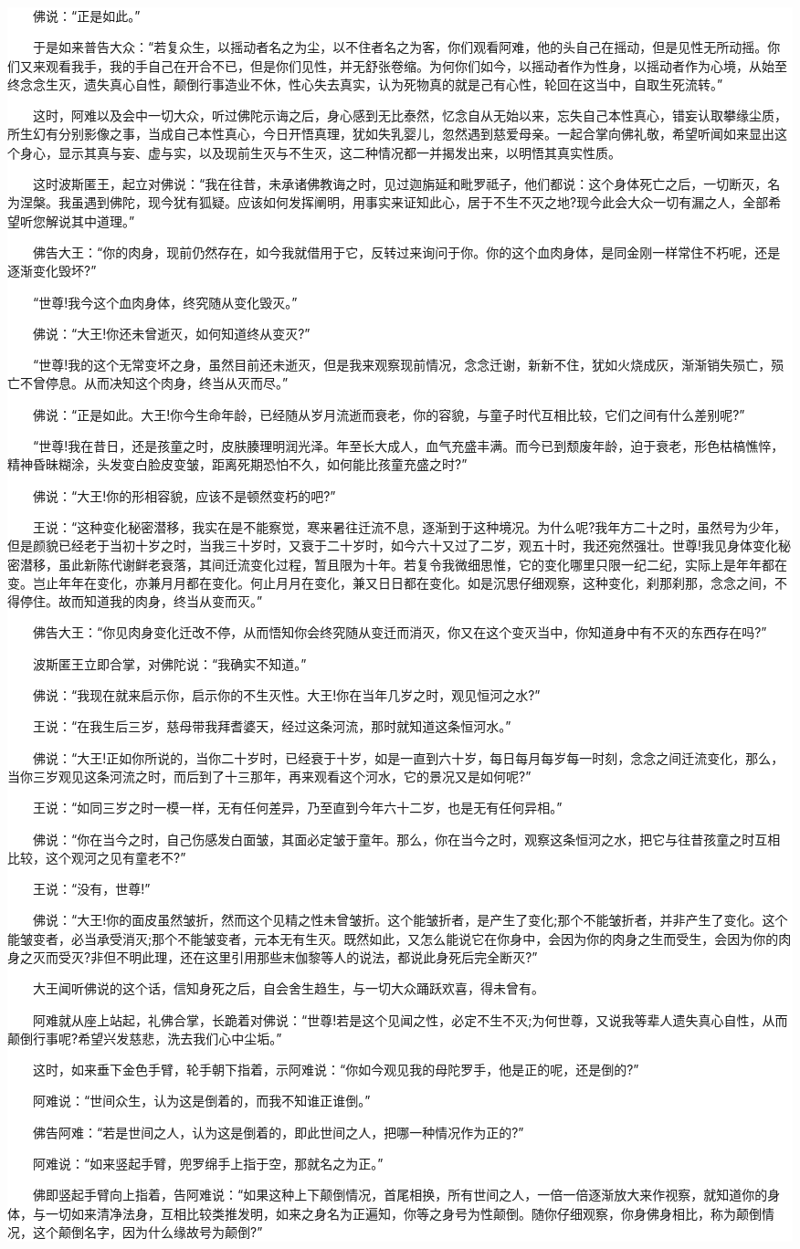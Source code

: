 　　佛说：“正是如此。”

　　于是如来普告大众：“若复众生，以摇动者名之为尘，以不住者名之为客，你们观看阿难，他的头自己在摇动，但是见性无所动摇。你们又来观看我手，我的手自己在开合不已，但是你们见性，并无舒张卷缩。为何你们如今，以摇动者作为性身，以摇动者作为心境，从始至终念念生灭，遗失真心自性，颠倒行事造业不休，性心失去真实，认为死物真的就是己有心性，轮回在这当中，自取生死流转。”

　　这时，阿难以及会中一切大众，听过佛陀示诲之后，身心感到无比泰然，忆念自从无始以来，忘失自己本性真心，错妄认取攀缘尘质，所生幻有分别影像之事，当成自己本性真心，今日开悟真理，犹如失乳婴儿，忽然遇到慈爱母亲。一起合掌向佛礼敬，希望听闻如来显出这个身心，显示其真与妄、虚与实，以及现前生灭与不生灭，这二种情况都一并揭发出来，以明悟其真实性质。

　　这时波斯匿王，起立对佛说：“我在往昔，未承诸佛教诲之时，见过迦旃延和毗罗祗子，他们都说：这个身体死亡之后，一切断灭，名为涅槃。我虽遇到佛陀，现今犹有狐疑。应该如何发挥阐明，用事实来证知此心，居于不生不灭之地?现今此会大众一切有漏之人，全部希望听您解说其中道理。”

　　佛告大王：“你的肉身，现前仍然存在，如今我就借用于它，反转过来询问于你。你的这个血肉身体，是同金刚一样常住不朽呢，还是逐渐变化毁坏?”

　　“世尊!我今这个血肉身体，终究随从变化毁灭。”

　　佛说：“大王!你还未曾逝灭，如何知道终从变灭?”

　　“世尊!我的这个无常变坏之身，虽然目前还未逝灭，但是我来观察现前情况，念念迁谢，新新不住，犹如火烧成灰，渐渐销失殒亡，殒亡不曾停息。从而决知这个肉身，终当从灭而尽。”

　　佛说：“正是如此。大王!你今生命年龄，已经随从岁月流逝而衰老，你的容貌，与童子时代互相比较，它们之间有什么差别呢?”

　　“世尊!我在昔日，还是孩童之时，皮肤腠理明润光泽。年至长大成人，血气充盛丰满。而今已到颓废年龄，迫于衰老，形色枯槁憔悴，精神昏昧糊涂，头发变白脸皮变皱，距离死期恐怕不久，如何能比孩童充盛之时?”

　　佛说：“大王!你的形相容貌，应该不是顿然变朽的吧?”

　　王说：“这种变化秘密潜移，我实在是不能察觉，寒来暑往迁流不息，逐渐到于这种境况。为什么呢?我年方二十之时，虽然号为少年，但是颜貌已经老于当初十岁之时，当我三十岁时，又衰于二十岁时，如今六十又过了二岁，观五十时，我还宛然强壮。世尊!我见身体变化秘密潜移，虽此新陈代谢鲜老衰落，其间迁流变化过程，暂且限为十年。若复令我微细思惟，它的变化哪里只限一纪二纪，实际上是年年都在变。岂止年年在变化，亦兼月月都在变化。何止月月在变化，兼又日日都在变化。如是沉思仔细观察，这种变化，刹那刹那，念念之间，不得停住。故而知道我的肉身，终当从变而灭。”

　　佛告大王：“你见肉身变化迁改不停，从而悟知你会终究随从变迁而消灭，你又在这个变灭当中，你知道身中有不灭的东西存在吗?”

　　波斯匿王立即合掌，对佛陀说：“我确实不知道。”

　　佛说：“我现在就来启示你，启示你的不生灭性。大王!你在当年几岁之时，观见恒河之水?”

　　王说：“在我生后三岁，慈母带我拜耆婆天，经过这条河流，那时就知道这条恒河水。”

　　佛说：“大王!正如你所说的，当你二十岁时，已经衰于十岁，如是一直到六十岁，每日每月每岁每一时刻，念念之间迁流变化，那么，当你三岁观见这条河流之时，而后到了十三那年，再来观看这个河水，它的景况又是如何呢?”

　　王说：“如同三岁之时一模一样，无有任何差异，乃至直到今年六十二岁，也是无有任何异相。”

　　佛说：“你在当今之时，自己伤感发白面皱，其面必定皱于童年。那么，你在当今之时，观察这条恒河之水，把它与往昔孩童之时互相比较，这个观河之见有童老不?”

　　王说：“没有，世尊!”

　　佛说：“大王!你的面皮虽然皱折，然而这个见精之性未曾皱折。这个能皱折者，是产生了变化;那个不能皱折者，并非产生了变化。这个能皱变者，必当承受消灭;那个不能皱变者，元本无有生灭。既然如此，又怎么能说它在你身中，会因为你的肉身之生而受生，会因为你的肉身之灭而受灭?非但不明此理，还在这里引用那些末伽黎等人的说法，都说此身死后完全断灭?”

　　大王闻听佛说的这个话，信知身死之后，自会舍生趋生，与一切大众踊跃欢喜，得未曾有。

　　阿难就从座上站起，礼佛合掌，长跪着对佛说：“世尊!若是这个见闻之性，必定不生不灭;为何世尊，又说我等辈人遗失真心自性，从而颠倒行事呢?希望兴发慈悲，洗去我们心中尘垢。”

　　这时，如来垂下金色手臂，轮手朝下指着，示阿难说：“你如今观见我的母陀罗手，他是正的呢，还是倒的?”

　　阿难说：“世间众生，认为这是倒着的，而我不知谁正谁倒。”

　　佛告阿难：“若是世间之人，认为这是倒着的，即此世间之人，把哪一种情况作为正的?”

　　阿难说：“如来竖起手臂，兜罗绵手上指于空，那就名之为正。”

　　佛即竖起手臂向上指着，告阿难说：“如果这种上下颠倒情况，首尾相换，所有世间之人，一倍一倍逐渐放大来作视察，就知道你的身体，与一切如来清净法身，互相比较类推发明，如来之身名为正遍知，你等之身号为性颠倒。随你仔细观察，你身佛身相比，称为颠倒情况，这个颠倒名字，因为什么缘故号为颠倒?”
